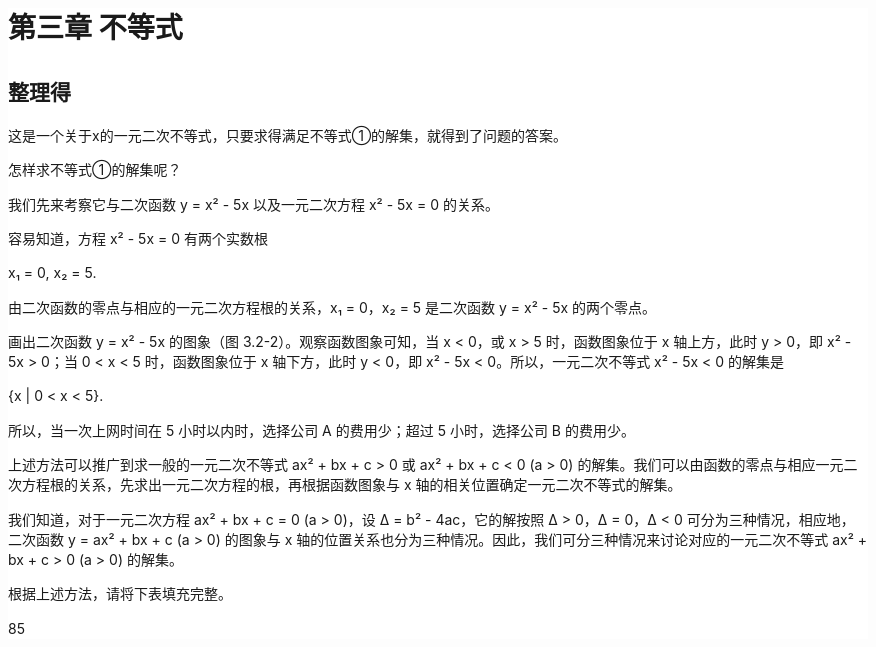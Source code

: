 # 第三章 不等式

## 整理得

这是一个关于x的一元二次不等式，只要求得满足不等式①的解集，就得到了问题的答案。

怎样求不等式①的解集呢？

我们先来考察它与二次函数 y = x² - 5x 以及一元二次方程 x² - 5x = 0 的关系。

容易知道，方程 x² - 5x = 0 有两个实数根

x₁ = 0, x₂ = 5.

由二次函数的零点与相应的一元二次方程根的关系，x₁ = 0，x₂ = 5 是二次函数 y = x² - 5x 的两个零点。

画出二次函数 y = x² - 5x 的图象（图 3.2-2）。观察函数图象可知，当 x < 0，或 x > 5 时，函数图象位于 x 轴上方，此时 y > 0，即 x² - 5x > 0；当 0 < x < 5 时，函数图象位于 x 轴下方，此时 y < 0，即 x² - 5x < 0。所以，一元二次不等式 x² - 5x < 0 的解集是

{x | 0 < x < 5}.

所以，当一次上网时间在 5 小时以内时，选择公司 A 的费用少；超过 5 小时，选择公司 B 的费用少。

上述方法可以推广到求一般的一元二次不等式 ax² + bx + c > 0 或 ax² + bx + c < 0 (a > 0) 的解集。我们可以由函数的零点与相应一元二次方程根的关系，先求出一元二次方程的根，再根据函数图象与 x 轴的相关位置确定一元二次不等式的解集。

我们知道，对于一元二次方程 ax² + bx + c = 0 (a > 0)，设 Δ = b² - 4ac，它的解按照 Δ > 0，Δ = 0，Δ < 0 可分为三种情况，相应地，二次函数 y = ax² + bx + c (a > 0) 的图象与 x 轴的位置关系也分为三种情况。因此，我们可分三种情况来讨论对应的一元二次不等式 ax² + bx + c > 0 (a > 0) 的解集。

根据上述方法，请将下表填充完整。

85
